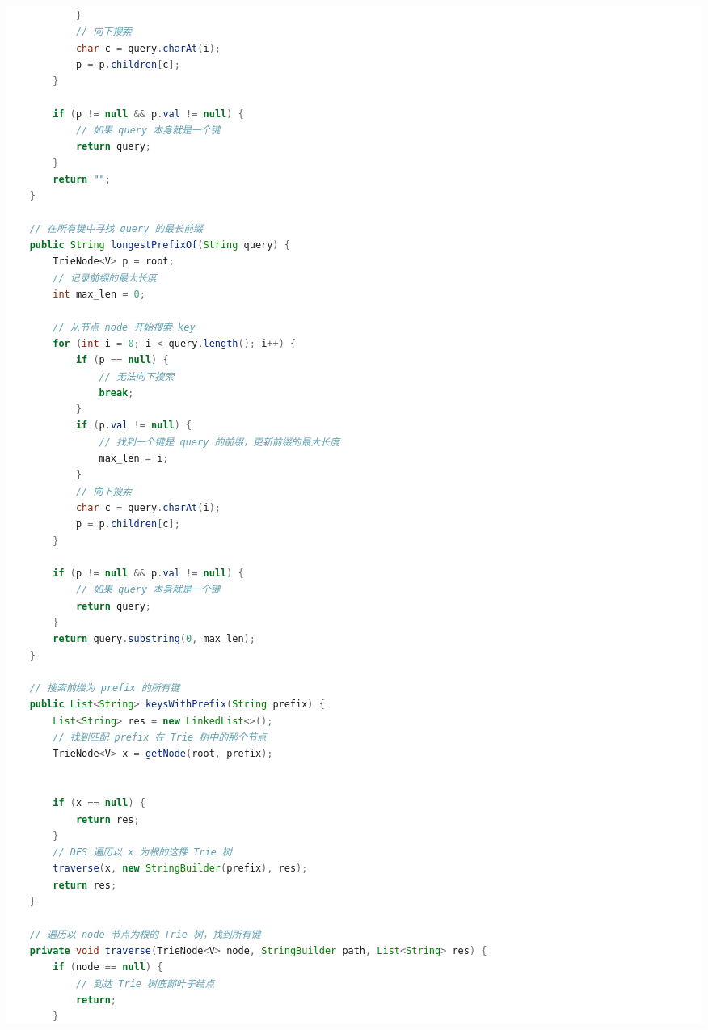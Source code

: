 ```java
            }
            // 向下搜索
            char c = query.charAt(i);
            p = p.children[c];
        }

        if (p != null && p.val != null) {
            // 如果 query 本身就是一个键
            return query;
        }
        return "";
    }

    // 在所有键中寻找 query 的最长前缀
    public String longestPrefixOf(String query) {
        TrieNode<V> p = root;
        // 记录前缀的最大长度
        int max_len = 0;

        // 从节点 node 开始搜索 key
        for (int i = 0; i < query.length(); i++) {
            if (p == null) {
                // 无法向下搜索
                break;
            }
            if (p.val != null) {
                // 找到一个键是 query 的前缀，更新前缀的最大长度
                max_len = i;
            }
            // 向下搜索
            char c = query.charAt(i);
            p = p.children[c];
        }

        if (p != null && p.val != null) {
            // 如果 query 本身就是一个键
            return query;
        }
        return query.substring(0, max_len);
    }

    // 搜索前缀为 prefix 的所有键
    public List<String> keysWithPrefix(String prefix) {
        List<String> res = new LinkedList<>();
        // 找到匹配 prefix 在 Trie 树中的那个节点
        TrieNode<V> x = getNode(root, prefix);        


        if (x == null) {
            return res;
        }
        // DFS 遍历以 x 为根的这棵 Trie 树
        traverse(x, new StringBuilder(prefix), res);
        return res;
    }

    // 遍历以 node 节点为根的 Trie 树，找到所有键
    private void traverse(TrieNode<V> node, StringBuilder path, List<String> res) {
        if (node == null) {
            // 到达 Trie 树底部叶子结点
            return;
        }

```